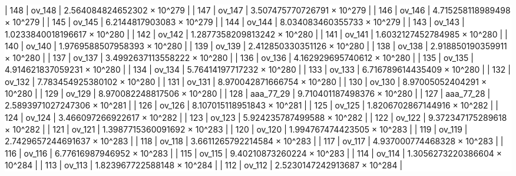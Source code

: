 | 148 | ov_148 | 2.564084824652302 × 10^279 |
| 147 | ov_147 | 3.507475770726791 × 10^279 |
| 146 | ov_146 | 4.715258118989498 × 10^279 |
| 145 | ov_145 | 6.2144817903083 × 10^279 |
| 144 | ov_144 | 8.034083460355733 × 10^279 |
| 143 | ov_143 | 1.0233840018196617 × 10^280 |
| 142 | ov_142 | 1.2877358209813242 × 10^280 |
| 141 | ov_141 | 1.6032127452784985 × 10^280 |
| 140 | ov_140 | 1.9769588507958393 × 10^280 |
| 139 | ov_139 | 2.412850330351126 × 10^280 |
| 138 | ov_138 | 2.918850190359911 × 10^280 |
| 137 | ov_137 | 3.4992637113558222 × 10^280 |
| 136 | ov_136 | 4.162929695740612 × 10^280 |
| 135 | ov_135 | 4.914621837059231 × 10^280 |
| 134 | ov_134 | 5.76414197717232 × 10^280 |
| 133 | ov_133 | 6.716789614435409 × 10^280 |
| 132 | ov_132 | 7.783454925380102 × 10^280 |
| 131 | ov_131 | 8.970042871666754 × 10^280 |
| 130 | ov_130 | 8.97005052404291 × 10^280 |
| 129 | ov_129 | 8.970082248817506 × 10^280 |
| 128 | aaa_77_29 | 9.710401187498376 × 10^280 |
| 127 | aaa_77_28 | 2.5893971027247306 × 10^281 |
| 126 | ov_126 | 8.107015118951843 × 10^281 |
| 125 | ov_125 | 1.8206702867144916 × 10^282 |
| 124 | ov_124 | 3.466097266922617 × 10^282 |
| 123 | ov_123 | 5.924235787499588 × 10^282 |
| 122 | ov_122 | 9.372347175289618 × 10^282 |
| 121 | ov_121 | 1.3987715360091692 × 10^283 |
| 120 | ov_120 | 1.994767474423505 × 10^283 |
| 119 | ov_119 | 2.7429657244691637 × 10^283 |
| 118 | ov_118 | 3.6611265792214584 × 10^283 |
| 117 | ov_117 | 4.937000774468328 × 10^283 |
| 116 | ov_116 | 6.77616987946952 × 10^283 |
| 115 | ov_115 | 9.40210873260224 × 10^283 |
| 114 | ov_114 | 1.3056273220386604 × 10^284 |
| 113 | ov_113 | 1.823967722588148 × 10^284 |
| 112 | ov_112 | 2.5230147242913687 × 10^284 |